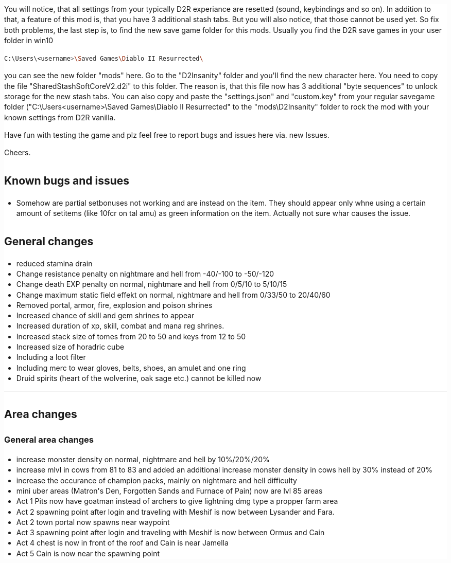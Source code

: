 You will notice, that all settings from your typically D2R experiance are resetted (sound, keybindings and so on). In addition to that, a feature of this mod is, that you have 3 additional stash tabs. But you will also notice, that those cannot be used yet. So fix both problems, the last step is, to find the new save game folder for this mods. Usually you find the D2R save games in your user folder in win10
````bash
C:\Users\<username>\Saved Games\Diablo II Resurrected\
````
you can see the new folder "mods" here. Go to the "D2Insanity" folder and you'll find the new character here. You need to copy the file "SharedStashSoftCoreV2.d2i" to this folder. The reason is, that this file now has 3 additional "byte sequences" to unlock storage for the new stash tabs. You can also copy and paste the "settings.json" and "custom.key" from your regular savegame folder ("C:\Users\<username>\Saved Games\Diablo II Resurrected\" to the "mods\D2Insanity" folder to rock the mod with your known settings from D2R vanilla. 

Have fun with testing the game and plz feel free to report bugs and issues here via. new Issues. 

Cheers.

## Known bugs and issues

* Somehow are partial setbonuses not working and are instead on the item. They should appear only whne using a certain amount of setitems (like 10fcr on tal amu) as green information on the item. Actually not sure whar causes the issue.


## General changes

* reduced stamina drain
* Change resistance penalty on nightmare and hell from -40/-100 to -50/-120
* Change death EXP penalty on normal, nightmare and hell from 0/5/10 to 5/10/15
* Change maximum static field effekt on normal, nightmare and hell from 0/33/50 to 20/40/60
* Removed portal, armor, fire, explosion and poison shrines
* Increased chance of skill and gem shrines to appear
* Increased duration of xp, skill, combat and mana reg shrines.
* Increased stack size of tomes from 20 to 50 and keys from 12 to 50
* Increased size of horadric cube
* Including a loot filter
* Including merc to wear gloves, belts, shoes, an amulet and one ring
* Druid spirits (heart of the wolverine, oak sage etc.) cannot be killed now



--------------------


## Area changes


### General area changes
* increase monster density on normal, nightmare and hell by 10%/20%/20%
* increase mlvl in cows from 81 to 83 and added an additional increase monster density in cows hell by 30% instead of 20%
* increase the occurance of champion packs, mainly on nightmare and hell difficulty
* mini uber areas (Matron's Den, Forgotten Sands and Furnace of Pain) now are lvl 85 areas
* Act 1 Pits now have goatman instead of archers to give lightning dmg type a propper farm area
* Act 2 spawning point after login and traveling with Meshif is now between Lysander and Fara.
* Act 2 town portal now spawns near waypoint
* Act 3 spawning point after login and traveling with Meshif is now between Ormus and Cain
* Act 4 chest is now in front of the roof and Cain is near Jamella
* Act 5 Cain is now near the spawning point
